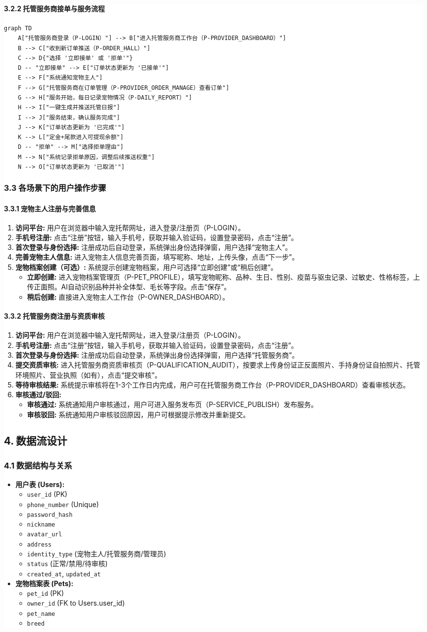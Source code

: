 #### 3.2.2 托管服务商接单与服务流程

```mermaid
graph TD
    A["托管服务商登录（P-LOGIN）"] --> B["进入托管服务商工作台（P-PROVIDER_DASHBOARD）"]
    B --> C["收到新订单推送（P-ORDER_HALL）"]
    C --> D{"选择 '立即接单' 或 '拒单'"}
    D -- "立即接单" --> E["订单状态更新为 '已接单'"]
    E --> F["系统通知宠物主人"]
    F --> G["托管服务商在订单管理（P-PROVIDER_ORDER_MANAGE）查看订单"]
    G --> H["服务开始，每日记录宠物情况（P-DAILY_REPORT）"]
    H --> I["一键生成并推送托管日报"]
    I --> J["服务结束，确认服务完成"]
    J --> K["订单状态更新为 '已完成'"]
    K --> L["定金+尾款进入可提现余额"]
    D -- "拒单" --> M["选择拒单理由"]
    M --> N["系统记录拒单原因，调整后续推送权重"]
    N --> O["订单状态更新为 '已取消'"]
```

### 3.3 各场景下的用户操作步骤

#### 3.3.1 宠物主人注册与完善信息

1.  **访问平台:** 用户在浏览器中输入宠托帮网址，进入登录/注册页（P-LOGIN）。
2.  **手机号注册:** 点击“注册”按钮，输入手机号，获取并输入验证码，设置登录密码，点击“注册”。
3.  **首次登录与身份选择:** 注册成功后自动登录，系统弹出身份选择弹窗，用户选择“宠物主人”。
4.  **完善宠物主人信息:** 进入宠物主人信息完善页面，填写昵称、地址，上传头像，点击“下一步”。
5.  **宠物档案创建（可选）:** 系统提示创建宠物档案，用户可选择“立即创建”或“稍后创建”。
    *   **立即创建:** 进入宠物档案管理页（P-PET_PROFILE），填写宠物昵称、品种、生日、性别、疫苗与驱虫记录、过敏史、性格标签，上传正面照。AI自动识别品种并补全体型、毛长等字段。点击“保存”。
    *   **稍后创建:** 直接进入宠物主人工作台（P-OWNER_DASHBOARD）。

#### 3.3.2 托管服务商注册与资质审核

1.  **访问平台:** 用户在浏览器中输入宠托帮网址，进入登录/注册页（P-LOGIN）。
2.  **手机号注册:** 点击“注册”按钮，输入手机号，获取并输入验证码，设置登录密码，点击“注册”。
3.  **首次登录与身份选择:** 注册成功后自动登录，系统弹出身份选择弹窗，用户选择“托管服务商”。
4.  **提交资质审核:** 进入托管服务商资质审核页（P-QUALIFICATION_AUDIT），按要求上传身份证正反面照片、手持身份证自拍照片、托管环境照片、营业执照（如有），点击“提交审核”。
5.  **等待审核结果:** 系统提示审核将在1-3个工作日内完成，用户可在托管服务商工作台（P-PROVIDER_DASHBOARD）查看审核状态。
6.  **审核通过/驳回:**
    *   **审核通过:** 系统通知用户审核通过，用户可进入服务发布页（P-SERVICE_PUBLISH）发布服务。
    *   **审核驳回:** 系统通知用户审核驳回原因，用户可根据提示修改并重新提交。

## 4. 数据流设计

### 4.1 数据结构与关系

*   **用户表 (Users):**
    *   `user_id` (PK)
    *   `phone_number` (Unique)
    *   `password_hash`
    *   `nickname`
    *   `avatar_url`
    *   `address`
    *   `identity_type` (宠物主人/托管服务商/管理员)
    *   `status` (正常/禁用/待审核)
    *   `created_at`, `updated_at`
*   **宠物档案表 (Pets):**
    *   `pet_id` (PK)
    *   `owner_id` (FK to Users.user_id)
    *   `pet_name`
    *   `breed`